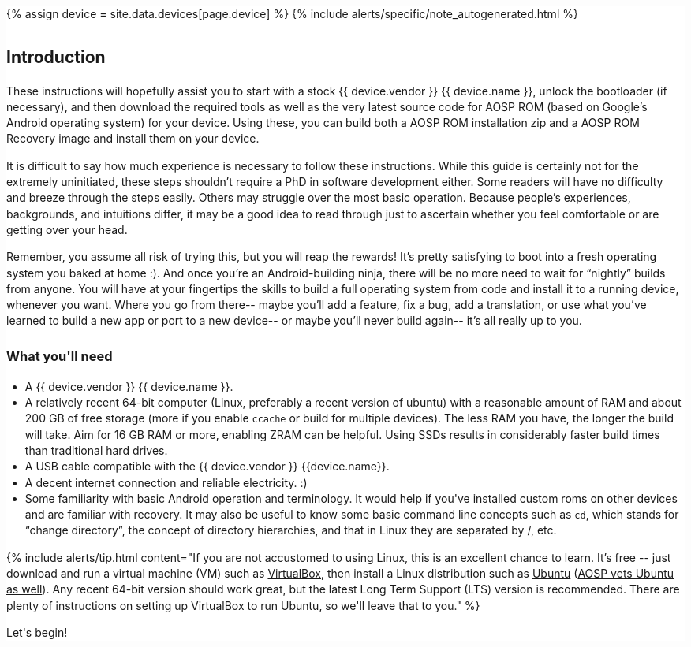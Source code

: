 {% assign device = site.data.devices[page.device] %}
{% include alerts/specific/note_autogenerated.html %}

## Introduction

These instructions will hopefully assist you to start with a stock {{ device.vendor }} {{ device.name }}, unlock the bootloader (if necessary), and then download
the required tools as well as the very latest source code for AOSP ROM (based on Google’s Android operating system) for your device. Using these, you can build both
a AOSP ROM installation zip and a AOSP ROM Recovery image and install them on your device.

It is difficult to say how much experience is necessary to follow these instructions. While this guide is certainly not for the extremely uninitiated,
these steps shouldn’t require a PhD in software development either. Some readers will have no difficulty and breeze through the steps easily.
Others may struggle over the most basic operation. Because people’s experiences, backgrounds, and intuitions differ, it may be a good idea to read through
just to ascertain whether you feel comfortable or are getting over your head.

Remember, you assume all risk of trying this, but you will reap the rewards! It’s pretty satisfying to boot into a fresh operating system you baked at home :).
And once you’re an Android-building ninja, there will be no more need to wait for “nightly” builds from anyone. You will have at your fingertips the skills to
build a full operating system from code and install it to a running device, whenever you want. Where you go from there-- maybe you’ll add a feature, fix a bug, add a translation,
or use what you’ve learned to build a new app or port to a new device-- or maybe you’ll never build again-- it’s all really up to you.

### What you'll need

* A {{ device.vendor }} {{ device.name }}.
* A relatively recent 64-bit computer (Linux, preferably a recent version of ubuntu) with a reasonable amount of RAM and about 200 GB of free storage (more if you enable `ccache`
 or build for multiple devices). The less RAM you have, the longer the build will take. Aim for 16 GB RAM or more, enabling ZRAM can be helpful. Using SSDs results in considerably faster
 build times than traditional hard drives.
* A USB cable compatible with the {{ device.vendor }} {{device.name}}.
* A decent internet connection and reliable electricity. :)
* Some familiarity with basic Android operation and terminology. It would help if you've installed custom roms on other devices and are familiar with recovery.
 It may also be useful to know some basic command line concepts such as `cd`, which stands for “change directory”, the concept of directory hierarchies, and that in Linux they are separated by /, etc.

{% include alerts/tip.html content="If you are not accustomed to using Linux, this is an excellent chance to learn. It’s free -- just download and run a virtual machine (VM) such as
[VirtualBox](https://www.virtualbox.org), then install a Linux distribution such as [Ubuntu](https://www.ubuntu.com) ([AOSP vets Ubuntu as well](https://source.android.com/source/initializing.html)).
Any recent 64-bit version should work great, but the latest Long Term Support (LTS) version is recommended. There are plenty of instructions on setting up VirtualBox to run Ubuntu, so we'll leave that to you." %}

Let's begin!
